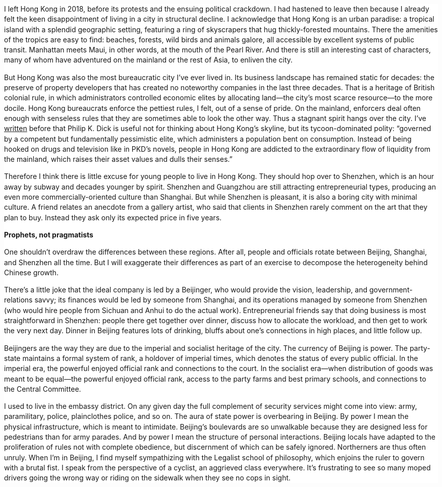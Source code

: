 I left Hong Kong in 2018, before its protests and the ensuing political crackdown. I had hastened to leave then because I already felt the keen disappointment of living in a city in structural decline. I acknowledge that Hong Kong is an urban paradise: a tropical island with a splendid geographic setting, featuring a ring of skyscrapers that hug thickly-forested mountains. There the amenities of the tropics are easy to find: beaches, forests, wild birds and animals galore, all accessible by excellent systems of public transit. Manhattan meets Maui, in other words, at the mouth of the Pearl River. And there is still an interesting cast of characters, many of whom have adventured on the mainland or the rest of Asia, to enliven the city.

But Hong Kong was also the most bureaucratic city I’ve ever lived in. Its business landscape has remained static for decades: the preserve of property developers that has created no noteworthy companies in the last three decades. That is a heritage of British colonial rule, in which administrators controlled economic elites by allocating land—the city’s most scarce resource—to the more docile. Hong Kong bureaucrats enforce the pettiest rules, I felt, out of a sense of pride. On the mainland, enforcers deal often enough with senseless rules that they are sometimes able to look the other way. Thus a stagnant spirit hangs over the city. I’ve [written](https://danwang.co/2019-letter/) before that Philip K. Dick is useful not for thinking about Hong Kong’s skyline, but its tycoon-dominated polity: “governed by a competent but fundamentally pessimistic elite, which administers a population bent on consumption. Instead of being hooked on drugs and television like in PKD’s novels, people in Hong Kong are addicted to the extraordinary flow of liquidity from the mainland, which raises their asset values and dulls their senses.”

Therefore I think there is little excuse for young people to live in Hong Kong. They should hop over to Shenzhen, which is an hour away by subway and decades younger by spirit. Shenzhen and Guangzhou are still attracting entrepreneurial types, producing an even more commercially-oriented culture than Shanghai. But while Shenzhen is pleasant, it is also a boring city with minimal culture. A friend relates an anecdote from a gallery artist, who said that clients in Shenzhen rarely comment on the art that they plan to buy. Instead they ask only its expected price in five years.

**Prophets, not pragmatists**

One shouldn’t overdraw the differences between these regions. After all, people and officials rotate between Beijing, Shanghai, and Shenzhen all the time. But I will exaggerate their differences as part of an exercise to decompose the heterogeneity behind Chinese growth.

There’s a little joke that the ideal company is led by a Beijinger, who would provide the vision, leadership, and government-relations savvy; its finances would be led by someone from Shanghai, and its operations managed by someone from Shenzhen (who would hire people from Sichuan and Anhui to do the actual work). Entrepreneurial friends say that doing business is most straightforward in Shenzhen: people there get together over dinner, discuss how to allocate the workload, and then get to work the very next day. Dinner in Beijing features lots of drinking, bluffs about one’s connections in high places, and little follow up.

Beijingers are the way they are due to the imperial and socialist heritage of the city. The currency of Beijing is power. The party-state maintains a formal system of rank, a holdover of imperial times, which denotes the status of every public official. In the imperial era, the powerful enjoyed official rank and connections to the court. In the socialist era—when distribution of goods was meant to be equal—the powerful enjoyed official rank, access to the party farms and best primary schools, and connections to the Central Committee.

I used to live in the embassy district. On any given day the full complement of security services might come into view: army, paramilitary, police, plainclothes police, and so on. The aura of state power is overbearing in Beijing. By power I mean the physical infrastructure, which is meant to intimidate. Beijing’s boulevards are so unwalkable because they are designed less for pedestrians than for army parades. And by power I mean the structure of personal interactions. Beijing locals have adapted to the proliferation of rules not with complete obedience, but discernment of which can be safely ignored. Northerners are thus often unruly. When I’m in Beijing, I find myself sympathizing with the Legalist school of philosophy, which enjoins the ruler to govern with a brutal fist. I speak from the perspective of a cyclist, an aggrieved class everywhere. It’s frustrating to see so many moped drivers going the wrong way or riding on the sidewalk when they see no cops in sight.
